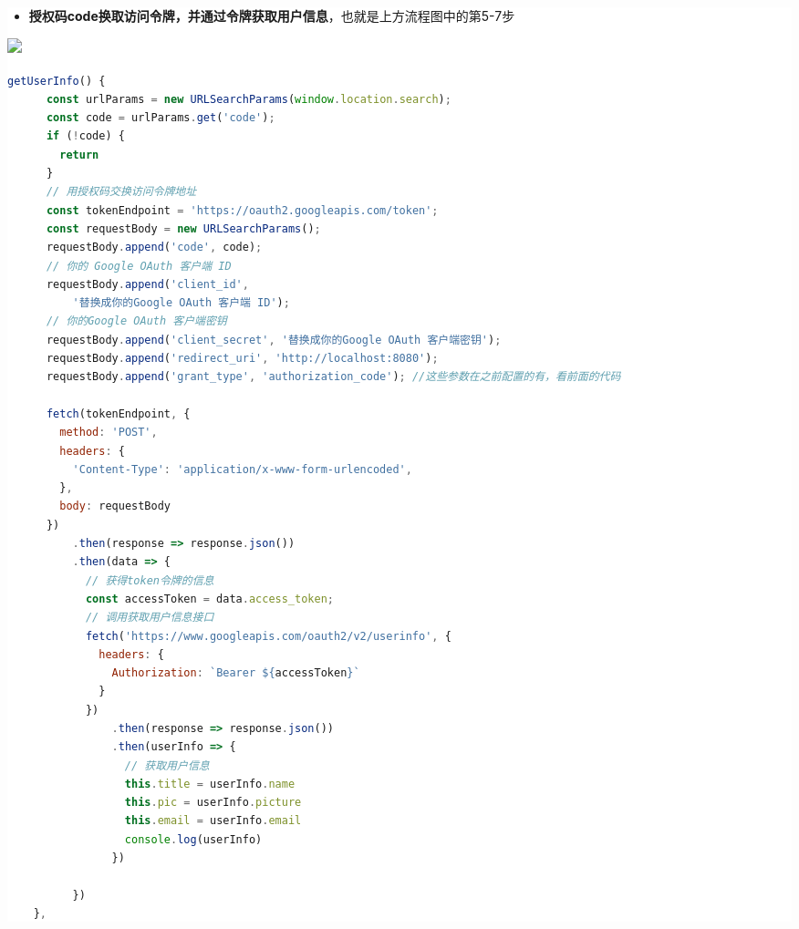 - **授权码code换取访问令牌，并通过令牌获取用户信息**，也就是上方流程图中的第5-7步

![](https://img.javadog.net/blog/google-login/ecb2efb2a38e42dbb51af726dde55466.png)

```js
getUserInfo() {
      const urlParams = new URLSearchParams(window.location.search);
      const code = urlParams.get('code');
      if (!code) {
        return
      }
      // 用授权码交换访问令牌地址
      const tokenEndpoint = 'https://oauth2.googleapis.com/token';
      const requestBody = new URLSearchParams();
      requestBody.append('code', code);
      // 你的 Google OAuth 客户端 ID
      requestBody.append('client_id',
          '替换成你的Google OAuth 客户端 ID');
      // 你的Google OAuth 客户端密钥
      requestBody.append('client_secret', '替换成你的Google OAuth 客户端密钥');
      requestBody.append('redirect_uri', 'http://localhost:8080');
      requestBody.append('grant_type', 'authorization_code'); //这些参数在之前配置的有，看前面的代码

      fetch(tokenEndpoint, {
        method: 'POST',
        headers: {
          'Content-Type': 'application/x-www-form-urlencoded',
        },
        body: requestBody
      })
          .then(response => response.json())
          .then(data => {
            // 获得token令牌的信息
            const accessToken = data.access_token;
            // 调用获取用户信息接口
            fetch('https://www.googleapis.com/oauth2/v2/userinfo', {
              headers: {
                Authorization: `Bearer ${accessToken}`
              }
            })
                .then(response => response.json())
                .then(userInfo => {
                  // 获取用户信息
                  this.title = userInfo.name
                  this.pic = userInfo.picture
                  this.email = userInfo.email
                  console.log(userInfo)
                })

          })
    },
```
